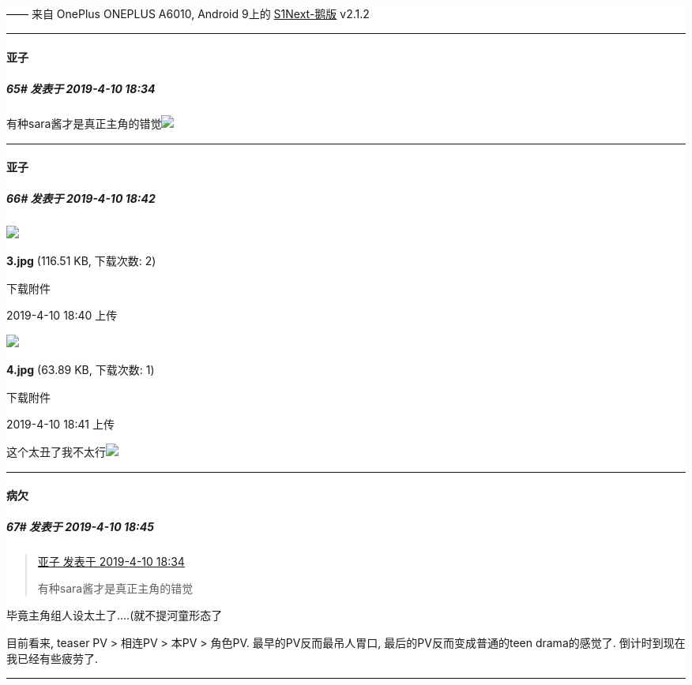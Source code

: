 —— 来自 OnePlus ONEPLUS A6010, Android 9上的 [S1Next-鹅版](https://github.com/ykrank/S1-Next/releases) v2.1.2


-----

####  亚子  
##### 65#       发表于 2019-4-10 18:34


有种sara酱才是真正主角的错觉<img src="https://static.saraba1st.com/image/smiley/goose2017/006.png" referrerpolicy="no-referrer">


-----

####  亚子  
##### 66#       发表于 2019-4-10 18:42


<img src="https://img.saraba1st.com/forum/201904/10/184039xif4xpvtxygttp08.jpg" referrerpolicy="no-referrer">


<strong>3.jpg</strong> (116.51 KB, 下载次数: 2)

下载附件

2019-4-10 18:40 上传


<img src="https://img.saraba1st.com/forum/201904/10/184116kb6z5yoyj6yjyv65.jpg" referrerpolicy="no-referrer">


<strong>4.jpg</strong> (63.89 KB, 下载次数: 1)

下载附件

2019-4-10 18:41 上传


这个太丑了我不太行<img src="https://static.saraba1st.com/image/smiley/face2017/002.png" referrerpolicy="no-referrer">


-----

####  病欠  
##### 67#       发表于 2019-4-10 18:45


<blockquote><a href="httphttps://bbs.saraba1st.com/2b/forum.php?mod=redirect&amp;goto=findpost&amp;pid=43251315&amp;ptid=1823023" target="_blank">亚子 发表于 2019-4-10 18:34</a>

有种sara酱才是真正主角的错觉</blockquote>
毕竟主角组人设太土了....(就不提河童形态了


目前看来, teaser PV &gt; 相连PV &gt; 本PV &gt; 角色PV. 最早的PV反而最吊人胃口, 最后的PV反而变成普通的teen drama的感觉了. 倒计时到现在我已经有些疲劳了.


-----
